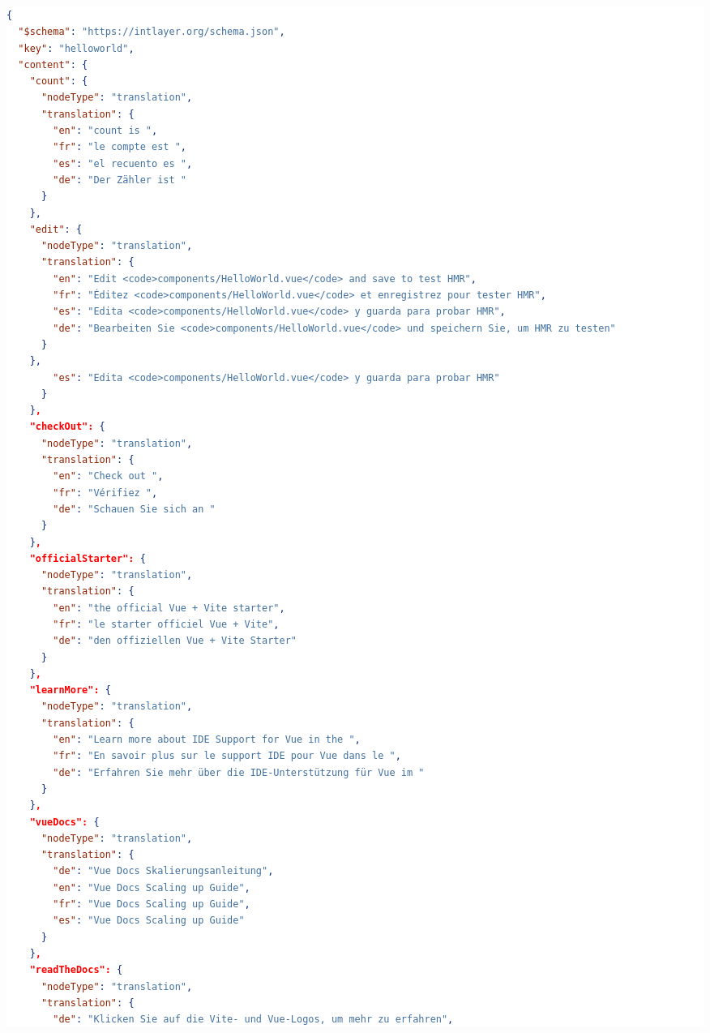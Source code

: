 ```json fileName="src/helloWorld.content.json" contentDeclarationFormat="json"
{
  "$schema": "https://intlayer.org/schema.json",
  "key": "helloworld",
  "content": {
    "count": {
      "nodeType": "translation",
      "translation": {
        "en": "count is ",
        "fr": "le compte est ",
        "es": "el recuento es ",
        "de": "Der Zähler ist "
      }
    },
    "edit": {
      "nodeType": "translation",
      "translation": {
        "en": "Edit <code>components/HelloWorld.vue</code> and save to test HMR",
        "fr": "Éditez <code>components/HelloWorld.vue</code> et enregistrez pour tester HMR",
        "es": "Edita <code>components/HelloWorld.vue</code> y guarda para probar HMR",
        "de": "Bearbeiten Sie <code>components/HelloWorld.vue</code> und speichern Sie, um HMR zu testen"
      }
    },
        "es": "Edita <code>components/HelloWorld.vue</code> y guarda para probar HMR"
      }
    },
    "checkOut": {
      "nodeType": "translation",
      "translation": {
        "en": "Check out ",
        "fr": "Vérifiez ",
        "de": "Schauen Sie sich an "
      }
    },
    "officialStarter": {
      "nodeType": "translation",
      "translation": {
        "en": "the official Vue + Vite starter",
        "fr": "le starter officiel Vue + Vite",
        "de": "den offiziellen Vue + Vite Starter"
      }
    },
    "learnMore": {
      "nodeType": "translation",
      "translation": {
        "en": "Learn more about IDE Support for Vue in the ",
        "fr": "En savoir plus sur le support IDE pour Vue dans le ",
        "de": "Erfahren Sie mehr über die IDE-Unterstützung für Vue im "
      }
    },
    "vueDocs": {
      "nodeType": "translation",
      "translation": {
        "de": "Vue Docs Skalierungsanleitung",
        "en": "Vue Docs Scaling up Guide",
        "fr": "Vue Docs Scaling up Guide",
        "es": "Vue Docs Scaling up Guide"
      }
    },
    "readTheDocs": {
      "nodeType": "translation",
      "translation": {
        "de": "Klicken Sie auf die Vite- und Vue-Logos, um mehr zu erfahren",
```